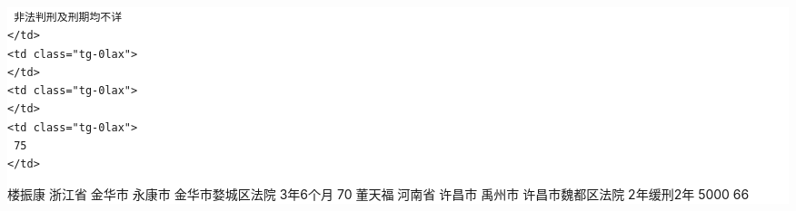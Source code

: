      非法判刑及刑期均不详
    </td>
    <td class="tg-0lax">
    </td>
    <td class="tg-0lax">
    </td>
    <td class="tg-0lax">
     75
    </td>
   </tr>
   <tr>
    <td class="tg-0lax">
     楼振康
    </td>
    <td class="tg-0lax">
     浙江省
    </td>
    <td class="tg-0lax" nowrap="nowrap">
     金华市
    </td>
    <td class="tg-0lax" nowrap="nowrap">
     永康市
    </td>
    <td class="tg-0lax">
     金华市婺城区法院
    </td>
    <td class="tg-0lax">
     3年6个月
    </td>
    <td class="tg-0lax">
    </td>
    <td class="tg-0lax">
    </td>
    <td class="tg-0lax">
     70
    </td>
   </tr>
   <tr>
    <td class="tg-0lax">
     董天福
    </td>
    <td class="tg-0lax">
     河南省
    </td>
    <td class="tg-0lax">
     许昌市
    </td>
    <td class="tg-0lax">
     禹州市
    </td>
    <td class="tg-0lax">
     许昌市魏都区法院
    </td>
    <td class="tg-0lax">
     2年缓刑2年
    </td>
    <td class="tg-0lax">
     5000
    </td>
    <td class="tg-0lax">
    </td>
    <td class="tg-0lax">
     66
    </td>